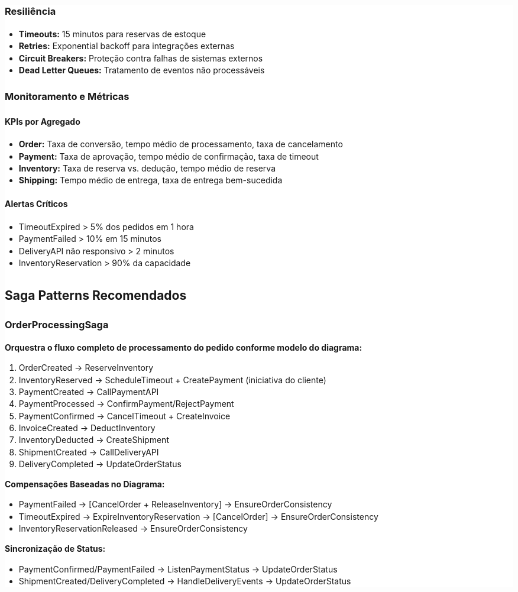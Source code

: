 ### Resiliência
- **Timeouts:** 15 minutos para reservas de estoque
- **Retries:** Exponential backoff para integrações externas
- **Circuit Breakers:** Proteção contra falhas de sistemas externos
- **Dead Letter Queues:** Tratamento de eventos não processáveis

### Monitoramento e Métricas

#### KPIs por Agregado
- **Order:** Taxa de conversão, tempo médio de processamento, taxa de cancelamento
- **Payment:** Taxa de aprovação, tempo médio de confirmação, taxa de timeout
- **Inventory:** Taxa de reserva vs. dedução, tempo médio de reserva
- **Shipping:** Tempo médio de entrega, taxa de entrega bem-sucedida

#### Alertas Críticos
- TimeoutExpired > 5% dos pedidos em 1 hora
- PaymentFailed > 10% em 15 minutos  
- DeliveryAPI não responsivo > 2 minutos
- InventoryReservation > 90% da capacidade

## Saga Patterns Recomendados

### OrderProcessingSaga
**Orquestra o fluxo completo de processamento do pedido conforme modelo do diagrama:**
1. OrderCreated → ReserveInventory
2. InventoryReserved → ScheduleTimeout + CreatePayment (iniciativa do cliente)
3. PaymentCreated → CallPaymentAPI
4. PaymentProcessed → ConfirmPayment/RejectPayment
5. PaymentConfirmed → CancelTimeout + CreateInvoice
6. InvoiceCreated → DeductInventory
7. InventoryDeducted → CreateShipment
8. ShipmentCreated → CallDeliveryAPI
9. DeliveryCompleted → UpdateOrderStatus

**Compensações Baseadas no Diagrama:**
- PaymentFailed → [CancelOrder + ReleaseInventory] → EnsureOrderConsistency
- TimeoutExpired → ExpireInventoryReservation → [CancelOrder] → EnsureOrderConsistency
- InventoryReservationReleased → EnsureOrderConsistency

**Sincronização de Status:**
- PaymentConfirmed/PaymentFailed → ListenPaymentStatus → UpdateOrderStatus
- ShipmentCreated/DeliveryCompleted → HandleDeliveryEvents → UpdateOrderStatus

